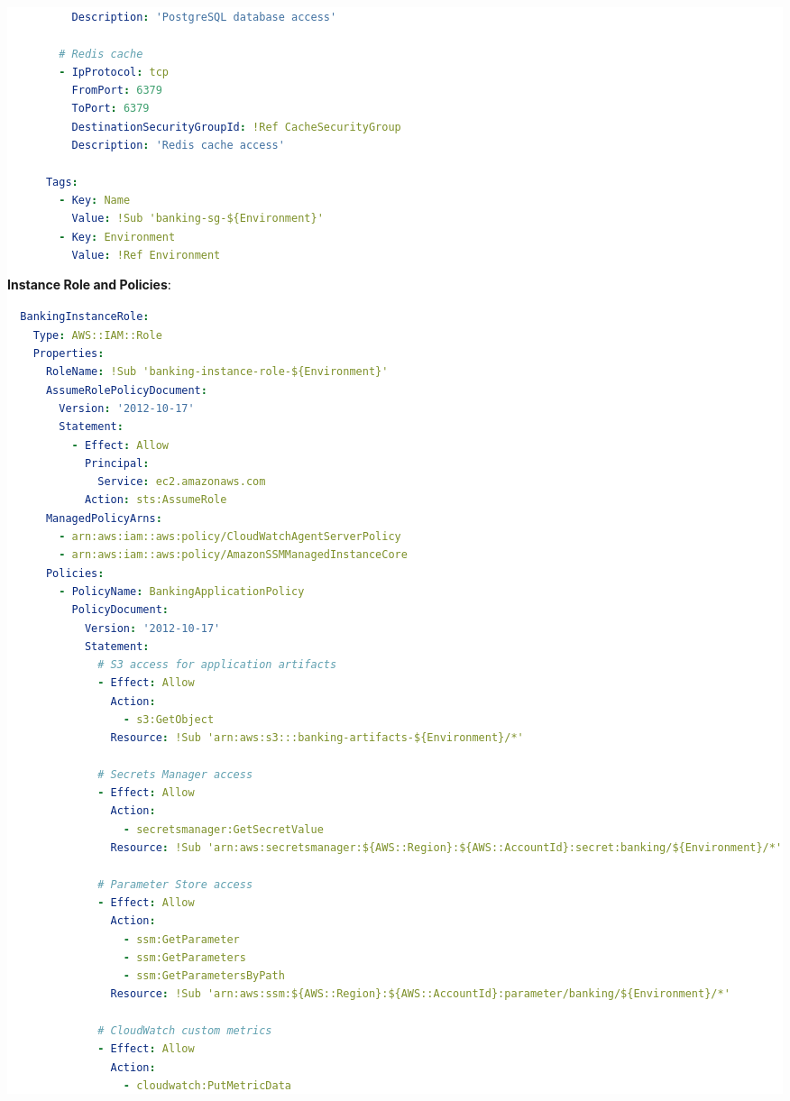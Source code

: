 ```yaml
          Description: 'PostgreSQL database access'

        # Redis cache
        - IpProtocol: tcp
          FromPort: 6379
          ToPort: 6379
          DestinationSecurityGroupId: !Ref CacheSecurityGroup
          Description: 'Redis cache access'

      Tags:
        - Key: Name
          Value: !Sub 'banking-sg-${Environment}'
        - Key: Environment
          Value: !Ref Environment
```

**Instance Role and Policies**:

```yaml
  BankingInstanceRole:
    Type: AWS::IAM::Role
    Properties:
      RoleName: !Sub 'banking-instance-role-${Environment}'
      AssumeRolePolicyDocument:
        Version: '2012-10-17'
        Statement:
          - Effect: Allow
            Principal:
              Service: ec2.amazonaws.com
            Action: sts:AssumeRole
      ManagedPolicyArns:
        - arn:aws:iam::aws:policy/CloudWatchAgentServerPolicy
        - arn:aws:iam::aws:policy/AmazonSSMManagedInstanceCore
      Policies:
        - PolicyName: BankingApplicationPolicy
          PolicyDocument:
            Version: '2012-10-17'
            Statement:
              # S3 access for application artifacts
              - Effect: Allow
                Action:
                  - s3:GetObject
                Resource: !Sub 'arn:aws:s3:::banking-artifacts-${Environment}/*'

              # Secrets Manager access
              - Effect: Allow
                Action:
                  - secretsmanager:GetSecretValue
                Resource: !Sub 'arn:aws:secretsmanager:${AWS::Region}:${AWS::AccountId}:secret:banking/${Environment}/*'

              # Parameter Store access
              - Effect: Allow
                Action:
                  - ssm:GetParameter
                  - ssm:GetParameters
                  - ssm:GetParametersByPath
                Resource: !Sub 'arn:aws:ssm:${AWS::Region}:${AWS::AccountId}:parameter/banking/${Environment}/*'

              # CloudWatch custom metrics
              - Effect: Allow
                Action:
                  - cloudwatch:PutMetricData
```